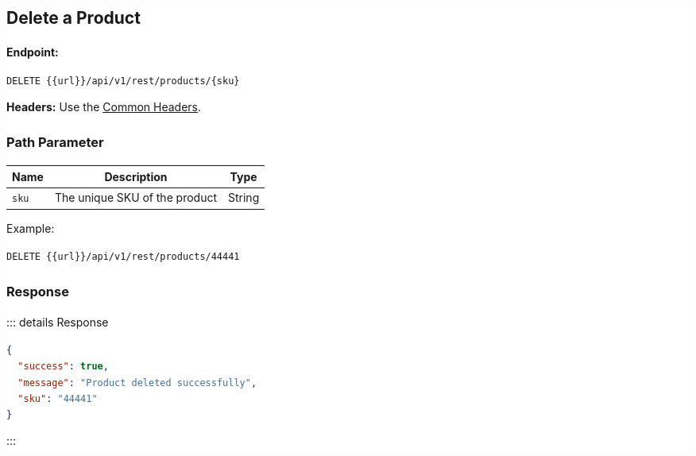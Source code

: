 
## Delete a Product

**Endpoint:**
```
DELETE {{url}}/api/v1/rest/products/{sku}
```
**Headers:**
Use the [Common Headers](#common-headers).

### Path Parameter

| Name  | Description                   | Type   |
|-------|-------------------------------|--------|
| `sku` | The unique SKU of the product | String |

Example:
```
DELETE {{url}}/api/v1/rest/products/44441
```

### Response

::: details Response
```json
{
  "success": true,
  "message": "Product deleted successfully",
  "sku": "44441"
}
```
:::
